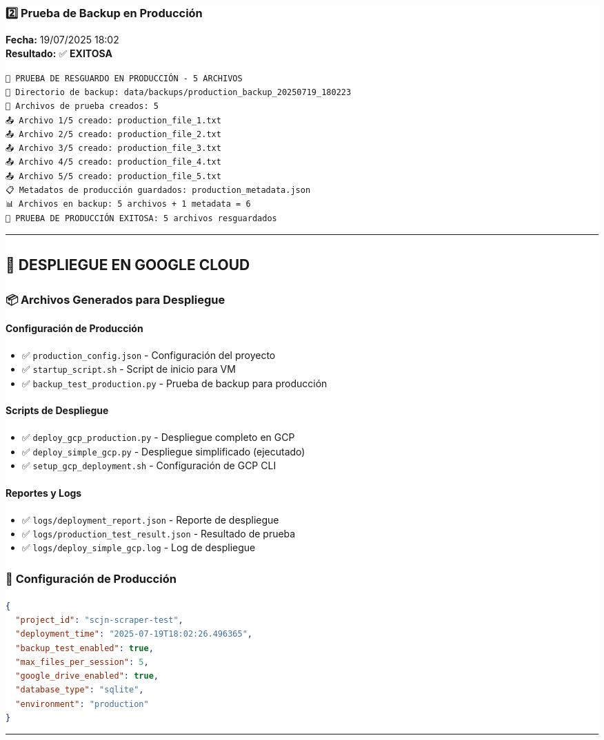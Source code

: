 ### 2️⃣ **Prueba de Backup en Producción**
**Fecha:** 19/07/2025 18:02  
**Resultado:** ✅ **EXITOSA**

```
🧪 PRUEBA DE RESGUARDO EN PRODUCCIÓN - 5 ARCHIVOS
📁 Directorio de backup: data/backups/production_backup_20250719_180223
📄 Archivos de prueba creados: 5
📤 Archivo 1/5 creado: production_file_1.txt
📤 Archivo 2/5 creado: production_file_2.txt
📤 Archivo 3/5 creado: production_file_3.txt
📤 Archivo 4/5 creado: production_file_4.txt
📤 Archivo 5/5 creado: production_file_5.txt
📋 Metadatos de producción guardados: production_metadata.json
📊 Archivos en backup: 5 archivos + 1 metadata = 6
🎉 PRUEBA DE PRODUCCIÓN EXITOSA: 5 archivos resguardados
```

---

## 🚀 DESPLIEGUE EN GOOGLE CLOUD

### 📦 **Archivos Generados para Despliegue**

#### **Configuración de Producción**
- ✅ `production_config.json` - Configuración del proyecto
- ✅ `startup_script.sh` - Script de inicio para VM
- ✅ `backup_test_production.py` - Prueba de backup para producción

#### **Scripts de Despliegue**
- ✅ `deploy_gcp_production.py` - Despliegue completo en GCP
- ✅ `deploy_simple_gcp.py` - Despliegue simplificado (ejecutado)
- ✅ `setup_gcp_deployment.sh` - Configuración de GCP CLI

#### **Reportes y Logs**
- ✅ `logs/deployment_report.json` - Reporte de despliegue
- ✅ `logs/production_test_result.json` - Resultado de prueba
- ✅ `logs/deploy_simple_gcp.log` - Log de despliegue

### 🔧 **Configuración de Producción**

```json
{
  "project_id": "scjn-scraper-test",
  "deployment_time": "2025-07-19T18:02:26.496365",
  "backup_test_enabled": true,
  "max_files_per_session": 5,
  "google_drive_enabled": true,
  "database_type": "sqlite",
  "environment": "production"
}
```

---